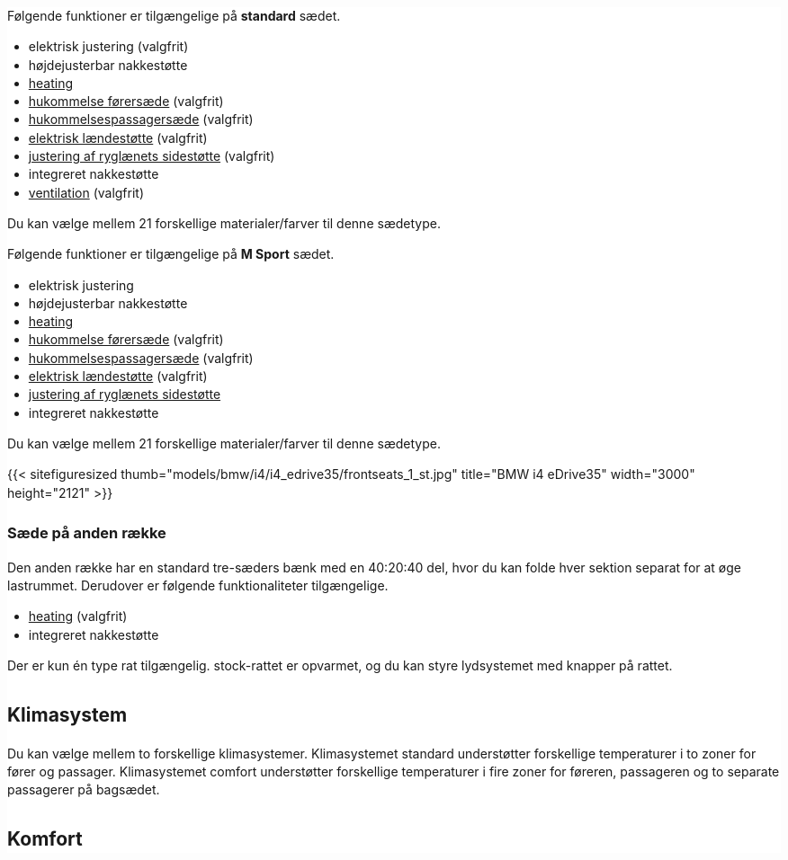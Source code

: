 Følgende funktioner er tilgængelige på **standard** sædet.

- elektrisk justering (valgfrit)
- højdejusterbar nakkestøtte
- [heating](../../../../technology/seats/adjustment/#heating)
- [hukommelse førersæde](../../../../technology/seats/adjustment/#seat-memory) (valgfrit)
- [hukommelsespassagersæde](../../../../technology/seats/adjustment/#seat-memory) (valgfrit)
- [elektrisk lændestøtte](../../../../technology/seats/adjustment/#lumbar-support) (valgfrit)
- [justering af ryglænets sidestøtte](../../../../technology/seats/adjustment/#backrest-side-bolster-adjustment) (valgfrit)
- integreret nakkestøtte
- [ventilation](../../../../technology/seats/adjustment/#ventilation) (valgfrit)

Du kan vælge mellem 21 forskellige materialer/farver til denne sædetype.



Følgende funktioner er tilgængelige på **M Sport** sædet.

- elektrisk justering
- højdejusterbar nakkestøtte
- [heating](../../../../technology/seats/adjustment/#heating)
- [hukommelse førersæde](../../../../technology/seats/adjustment/#seat-memory) (valgfrit)
- [hukommelsespassagersæde](../../../../technology/seats/adjustment/#seat-memory) (valgfrit)
- [elektrisk lændestøtte](../../../../technology/seats/adjustment/#lumbar-support) (valgfrit)
- [justering af ryglænets sidestøtte](../../../../technology/seats/adjustment/#backrest-side-bolster-adjustment)
- integreret nakkestøtte

Du kan vælge mellem 21 forskellige materialer/farver til denne sædetype.




{{< sitefiguresized thumb="models/bmw/i4/i4_edrive35/frontseats_1_st.jpg" title="BMW i4 eDrive35" width="3000" height="2121"  >}}


### Sæde på anden række



Den anden række har en standard tre-sæders bænk med en 40:20:40 del, hvor du kan folde hver sektion separat for at øge lastrummet. Derudover er følgende funktionaliteter tilgængelige.

- [heating](../../../../technology/seats/adjustment/#heating) (valgfrit)
- integreret nakkestøtte

Der er kun én type rat tilgængelig. stock-rattet er opvarmet, og du kan styre lydsystemet med knapper på rattet.

## Klimasystem

Du kan vælge mellem to forskellige klimasystemer. Klimasystemet standard understøtter forskellige temperaturer i to zoner for fører og passager. Klimasystemet comfort understøtter forskellige temperaturer i fire zoner for føreren, passageren og to separate passagerer på bagsædet.

## Komfort

